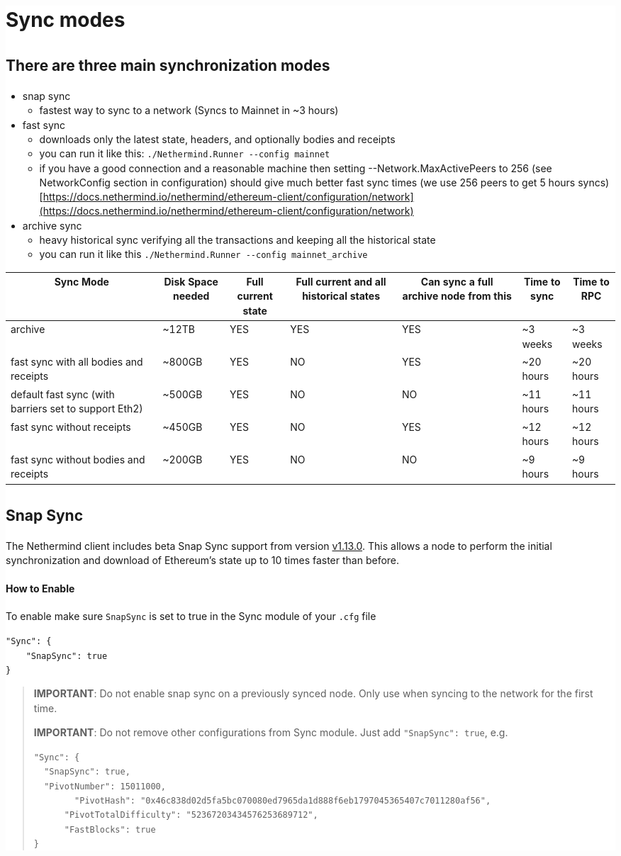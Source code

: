 # Sync modes

## There are three main synchronization modes

* snap sync
  * fastest way to sync to a network (Syncs to Mainnet in \~3 hours)
* fast sync
  * downloads only the latest state, headers, and optionally bodies and receipts
  * you can run it like this: `./Nethermind.Runner --config mainnet`
  * if you have a good connection and a reasonable machine then setting --Network.MaxActivePeers to 256 (see NetworkConfig section in configuration) should give much better fast sync times (we use 256 peers to get 5 hours syncs)\
    [https://docs.nethermind.io/nethermind/ethereum-client/configuration/network](https://docs.nethermind.io/nethermind/ethereum-client/configuration/network)
* archive sync
  * heavy historical sync verifying all the transactions and keeping all the historical state
  * you can run it like this `./Nethermind.Runner --config mainnet_archive`

| Sync Mode                                             | Disk Space needed | Full current state | Full current and all historical states | Can sync a full archive node from this | Time to sync | Time to RPC |
| ----------------------------------------------------- | ----------------- | ------------------ | -------------------------------------- | -------------------------------------- | ------------ | ----------- |
| archive                                               | \~12TB            | YES                | YES                                    | YES                                    | \~3 weeks    | \~3 weeks   |
| fast sync with all bodies and receipts                | \~800GB           | YES                | NO                                     | YES                                    | \~20 hours   | \~20 hours  |
| default fast sync (with barriers set to support Eth2) | \~500GB           | YES                | NO                                     | NO                                     | \~11 hours   | \~11 hours  |
| fast sync without receipts                            | \~450GB           | YES                | NO                                     | YES                                    | \~12 hours   | \~12 hours  |
| fast sync without bodies and receipts                 | \~200GB           | YES                | NO                                     | NO                                     | \~9 hours    | \~9 hours   |

## Snap Sync

The Nethermind client includes beta Snap Sync support from version [v1.13.0](https://github.com/NethermindEth/nethermind/releases/tag/1.13.0). This allows a node to perform the initial synchronization and download of Ethereum’s state up to 10 times faster than before.

#### How to Enable

To enable make sure `SnapSync` is set to true in the Sync module of your `.cfg` file

```
"Sync": {
	"SnapSync": true
}
```

> **IMPORTANT**: Do not enable snap sync on a previously synced node. Only use when syncing to the network for the first time.
>
> **IMPORTANT**: Do not remove other configurations from Sync module. Just add `"SnapSync": true`, e.g.
>
> ```
> "Sync": {
> 	"SnapSync": true,
> 	"PivotNumber": 15011000,
>         "PivotHash": "0x46c838d02d5fa5bc070080ed7965da1d888f6eb1797045365407c7011280af56",
>     	"PivotTotalDifficulty": "52367203434576253689712",
>     	"FastBlocks": true
> }
> ```
>
>
